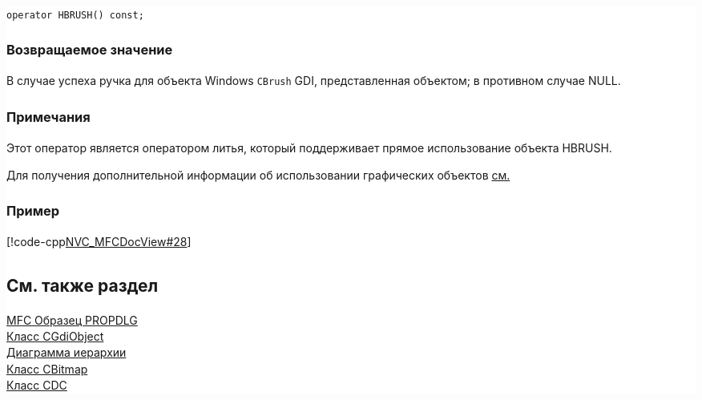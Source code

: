 ```
operator HBRUSH() const;
```

### <a name="return-value"></a>Возвращаемое значение

В случае успеха ручка для объекта Windows `CBrush` GDI, представленная объектом; в противном случае NULL.

### <a name="remarks"></a>Примечания

Этот оператор является оператором литья, который поддерживает прямое использование объекта HBRUSH.

Для получения дополнительной информации об использовании графических объектов [см.](/windows/win32/gdi/graphic-objects)

### <a name="example"></a>Пример

[!code-cpp[NVC_MFCDocView#28](../../mfc/codesnippet/cpp/cbrush-class_8.cpp)]

## <a name="see-also"></a>См. также раздел

[MFC Образец PROPDLG](../../overview/visual-cpp-samples.md)<br/>
[Класс CGdiObject](../../mfc/reference/cgdiobject-class.md)<br/>
[Диаграмма иерархии](../../mfc/hierarchy-chart.md)<br/>
[Класс CBitmap](../../mfc/reference/cbitmap-class.md)<br/>
[Класс CDC](../../mfc/reference/cdc-class.md)
